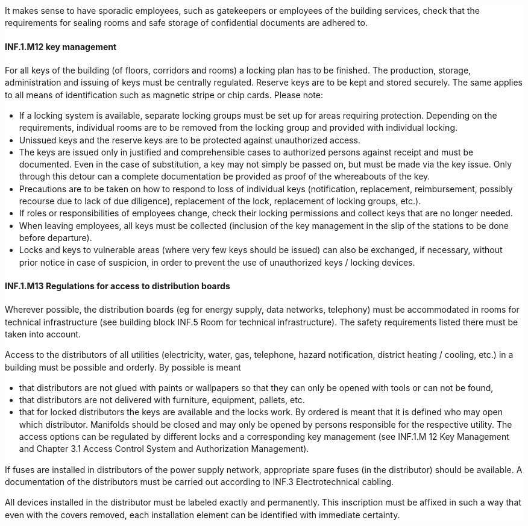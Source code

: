 It makes sense to have sporadic employees, such as gatekeepers or employees of the building services, check that the requirements for sealing rooms and safe storage of confidential documents are adhered to.

#### INF.1.M12 key management

For all keys of the building (of floors, corridors and rooms) a locking plan has to be finished. The production, storage, administration and issuing of keys must be centrally regulated. Reserve keys are to be kept and stored securely. The same applies to all means of identification such as magnetic stripe or chip cards. Please note:
* If a locking system is available, separate locking groups must be set up for areas requiring protection. Depending on the requirements, individual rooms are to be removed from the locking group and provided with individual locking.
* Unissued keys and the reserve keys are to be protected against unauthorized access.
* The keys are issued only in justified and comprehensible cases to authorized persons against receipt and must be documented. Even in the case of substitution, a key may not simply be passed on, but must be made via the key issue. Only through this detour can a complete documentation be provided as proof of the whereabouts of the key.
* Precautions are to be taken on how to respond to loss of individual keys (notification, replacement, reimbursement, possibly recourse due to lack of due diligence), replacement of the lock, replacement of locking groups, etc.).
* If roles or responsibilities of employees change, check their locking permissions and collect keys that are no longer needed.
* When leaving employees, all keys must be collected (inclusion of the key management in the slip of the stations to be done before departure).
* Locks and keys to vulnerable areas (where very few keys should be issued) can also be exchanged, if necessary, without prior notice in case of suspicion, in order to prevent the use of unauthorized keys / locking devices.
#### INF.1.M13 Regulations for access to distribution boards

Wherever possible, the distribution boards (eg for energy supply, data networks, telephony) must be accommodated in rooms for technical infrastructure (see building block INF.5 Room for technical infrastructure). The safety requirements listed there must be taken into account.

Access to the distributors of all utilities (electricity, water, gas, telephone, hazard notification, district heating / cooling, etc.) in a building must be possible and orderly. By possible is meant

* that distributors are not glued with paints or wallpapers so that they can only be opened with tools or can not be found,
* that distributors are not delivered with furniture, equipment, pallets, etc.
* that for locked distributors the keys are available and the locks work.
By ordered is meant that it is defined who may open which distributor. Manifolds should be closed and may only be opened by persons responsible for the respective utility. The access options can be regulated by different locks and a corresponding key management (see INF.1.M 12 Key Management and Chapter 3.1 Access Control System and Authorization Management).

If fuses are installed in distributors of the power supply network, appropriate spare fuses (in the distributor) should be available. A documentation of the distributors must be carried out according to INF.3 Electrotechnical cabling.

All devices installed in the distributor must be labeled exactly and permanently. This inscription must be affixed in such a way that even with the covers removed, each installation element can be identified with immediate certainty.

